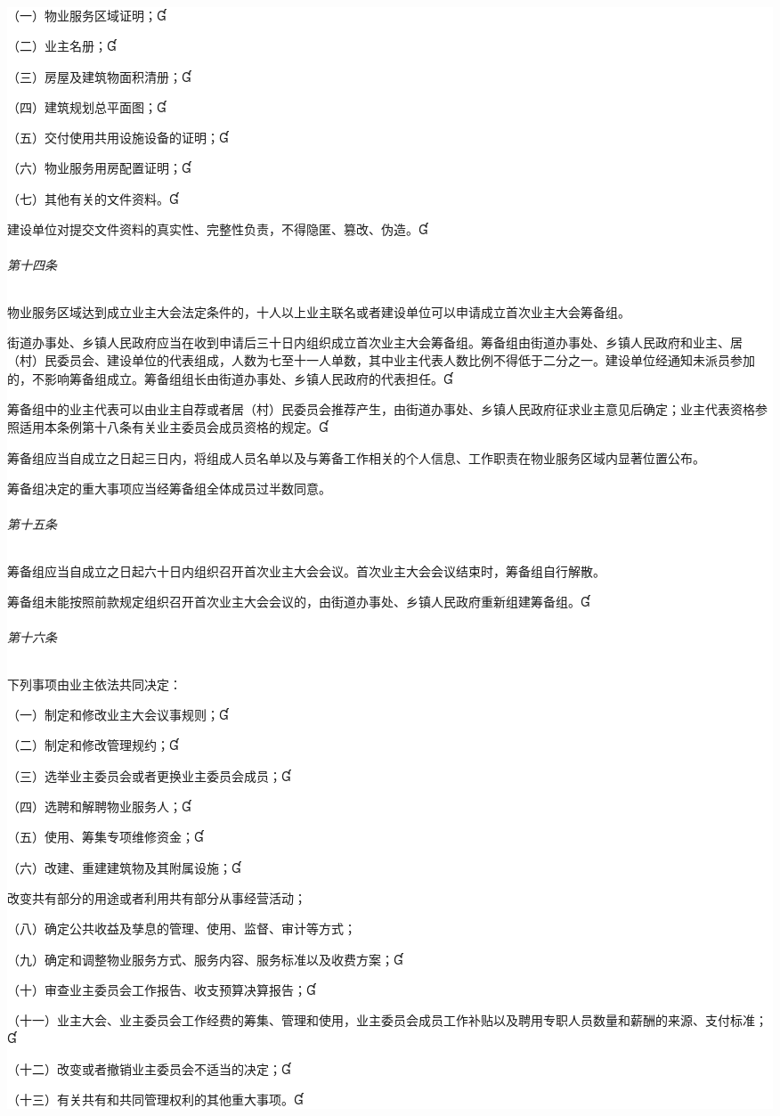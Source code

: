 （一）物业服务区域证明；

（二）业主名册；

（三）房屋及建筑物面积清册；

（四）建筑规划总平面图；

（五）交付使用共用设施设备的证明；

（六）物业服务用房配置证明；

（七）其他有关的文件资料。

建设单位对提交文件资料的真实性、完整性负责，不得隐匿、篡改、伪造。

###### 第十四条

物业服务区域达到成立业主大会法定条件的，十人以上业主联名或者建设单位可以申请成立首次业主大会筹备组。

街道办事处、乡镇人民政府应当在收到申请后三十日内组织成立首次业主大会筹备组。筹备组由街道办事处、乡镇人民政府和业主、居（村）民委员会、建设单位的代表组成，人数为七至十一人单数，其中业主代表人数比例不得低于二分之一。建设单位经通知未派员参加的，不影响筹备组成立。筹备组组长由街道办事处、乡镇人民政府的代表担任。

筹备组中的业主代表可以由业主自荐或者居（村）民委员会推荐产生，由街道办事处、乡镇人民政府征求业主意见后确定；业主代表资格参照适用本条例第十八条有关业主委员会成员资格的规定。

筹备组应当自成立之日起三日内，将组成人员名单以及与筹备工作相关的个人信息、工作职责在物业服务区域内显著位置公布。

筹备组决定的重大事项应当经筹备组全体成员过半数同意。

###### 第十五条

筹备组应当自成立之日起六十日内组织召开首次业主大会会议。首次业主大会会议结束时，筹备组自行解散。

筹备组未能按照前款规定组织召开首次业主大会会议的，由街道办事处、乡镇人民政府重新组建筹备组。

###### 第十六条

下列事项由业主依法共同决定：

（一）制定和修改业主大会议事规则；

（二）制定和修改管理规约；

（三）选举业主委员会或者更换业主委员会成员；

（四）选聘和解聘物业服务人；

（五）使用、筹集专项维修资金；

（六）改建、重建建筑物及其附属设施；

改变共有部分的用途或者利用共有部分从事经营活动；

（八）确定公共收益及孳息的管理、使用、监督、审计等方式；

（九）确定和调整物业服务方式、服务内容、服务标准以及收费方案；

（十）审查业主委员会工作报告、收支预算决算报告；

（十一）业主大会、业主委员会工作经费的筹集、管理和使用，业主委员会成员工作补贴以及聘用专职人员数量和薪酬的来源、支付标准；

（十二）改变或者撤销业主委员会不适当的决定；

（十三）有关共有和共同管理权利的其他重大事项。
